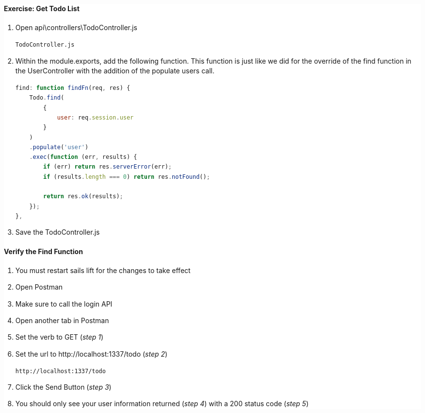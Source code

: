 <h4 class="exercise-start">
    <b>Exercise</b>: Get Todo List
</h4> 

1. Open api\controllers\TodoController.js

    ```bash
    TodoController.js
    ```

1. Within the module.exports, add the following function.  This function is just like we did for the override of the find function in the UserController with the addition of the populate users call.

    ```javascript
    find: function findFn(req, res) {
        Todo.find(
            { 
                user: req.session.user 
            }
        )
        .populate('user')
        .exec(function (err, results) {
            if (err) return res.serverError(err);
            if (results.length === 0) return res.notFound();

            return res.ok(results);
        });
    },
    ```

1. Save the TodoController.js

#### Verify the Find Function

1. You must restart sails lift for the changes to take effect
1. Open Postman
1. Make sure to call the login API
1. Open another tab in Postman 
1. Set the verb to GET (*step 1*)
1. Set the url to http://localhost:1337/todo (*step 2*)

    ```bash
    http://localhost:1337/todo
    ```

1. Click the Send Button (*step 3*)
1. You should only see your user information returned (*step 4*) with a 200 status code (*step 5*)
